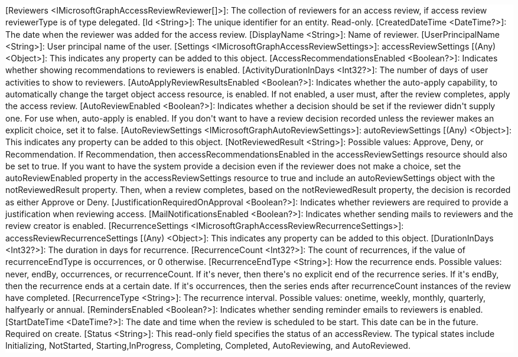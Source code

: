   \[Reviewers \<IMicrosoftGraphAccessReviewReviewer\[\]\>\]: The collection of reviewers for an access review, if access review reviewerType is of type delegated.
    \[Id \<String\>\]: The unique identifier for an entity.
Read-only.
    \[CreatedDateTime \<DateTime?\>\]: The date when the reviewer was added for the access review.
    \[DisplayName \<String\>\]: Name of reviewer.
    \[UserPrincipalName \<String\>\]: User principal name of the user.
  \[Settings \<IMicrosoftGraphAccessReviewSettings\>\]: accessReviewSettings
    \[(Any) \<Object\>\]: This indicates any property can be added to this object.
    \[AccessRecommendationsEnabled \<Boolean?\>\]: Indicates whether showing recommendations to reviewers is enabled.
    \[ActivityDurationInDays \<Int32?\>\]: The number of days of user activities to show to reviewers.
    \[AutoApplyReviewResultsEnabled \<Boolean?\>\]: Indicates whether the auto-apply capability, to automatically change the target object access resource, is enabled. 
If not enabled, a user must, after the review completes, apply the access review.
    \[AutoReviewEnabled \<Boolean?\>\]: Indicates whether a decision should be set if the reviewer didn't supply one.
For use when, auto-apply is enabled.
If you don't want to have a review decision recorded unless the reviewer makes an explicit choice, set it to false.
    \[AutoReviewSettings \<IMicrosoftGraphAutoReviewSettings\>\]: autoReviewSettings
      \[(Any) \<Object\>\]: This indicates any property can be added to this object.
      \[NotReviewedResult \<String\>\]: Possible values: Approve, Deny, or Recommendation. 
If Recommendation, then accessRecommendationsEnabled in the accessReviewSettings resource should also be set to true.
If you want to have the system provide a decision even if the reviewer does not make a choice, set the autoReviewEnabled property in the accessReviewSettings resource to true and include an autoReviewSettings object with the notReviewedResult property.
Then, when a review completes, based on the notReviewedResult property, the decision is recorded as either Approve or Deny.
    \[JustificationRequiredOnApproval \<Boolean?\>\]: Indicates whether reviewers are required to provide a justification when reviewing access.
    \[MailNotificationsEnabled \<Boolean?\>\]: Indicates whether sending mails to reviewers and the review creator is enabled.
    \[RecurrenceSettings \<IMicrosoftGraphAccessReviewRecurrenceSettings\>\]: accessReviewRecurrenceSettings
      \[(Any) \<Object\>\]: This indicates any property can be added to this object.
      \[DurationInDays \<Int32?\>\]: The duration in days for recurrence.
      \[RecurrenceCount \<Int32?\>\]: The count of recurrences, if the value of recurrenceEndType is occurrences, or 0 otherwise.
      \[RecurrenceEndType \<String\>\]: How the recurrence ends.
Possible values: never, endBy, occurrences, or recurrenceCount.
If it's never, then there's no explicit end of the recurrence series.
If it's endBy, then the recurrence ends at a certain date.
If it's occurrences, then the series ends after recurrenceCount instances of the review have completed.
      \[RecurrenceType \<String\>\]: The recurrence interval.
Possible values: onetime, weekly, monthly, quarterly, halfyearly or annual.
    \[RemindersEnabled \<Boolean?\>\]: Indicates whether sending reminder emails to reviewers is enabled.
  \[StartDateTime \<DateTime?\>\]: The date and time when the review is scheduled to be start.
This date can be in the future. 
Required on create.
  \[Status \<String\>\]: This read-only field specifies the status of an accessReview.
The typical states include Initializing, NotStarted, Starting,InProgress, Completing, Completed, AutoReviewing, and AutoReviewed.

